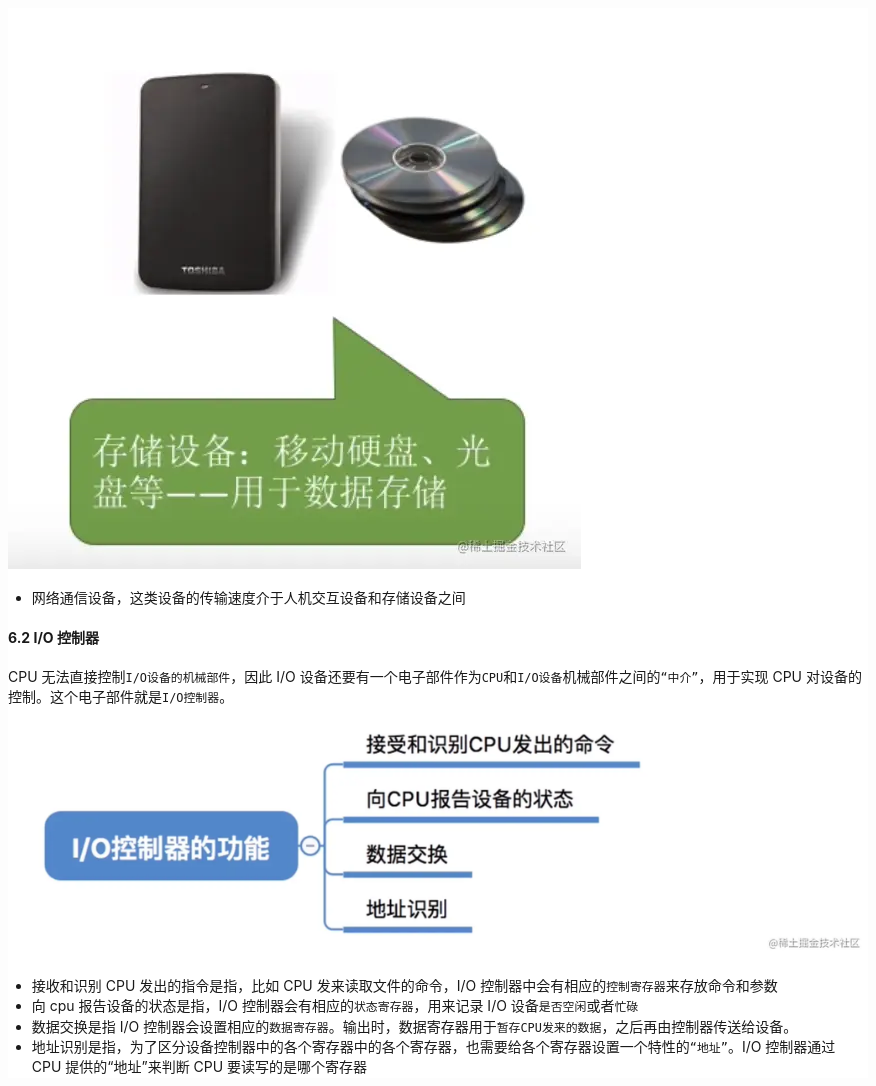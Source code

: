 ![img](./操作系统知识.assets/89c845739cd242ea867cdc3a519fa784tplv-k3u1fbpfcp-zoom-in-crop-mark1512000.webp)

- 网络通信设备，这类设备的传输速度介于人机交互设备和存储设备之间

#### 6.2 I/O 控制器

CPU 无法直接控制`I/O设备的机械部件`，因此 I/O 设备还要有一个电子部件作为`CPU`和`I/O设备`机械部件之间的`“中介”`，用于实现 CPU 对设备的控制。这个电子部件就是`I/O控制器`。

![img](./操作系统知识.assets/3c4431903aa8475688e9b181938a4e85tplv-k3u1fbpfcp-zoom-in-crop-mark1512000.webp)

- 接收和识别 CPU 发出的指令是指，比如 CPU 发来读取文件的命令，I/O 控制器中会有相应的`控制寄存器`来存放命令和参数
- 向 cpu 报告设备的状态是指，I/O 控制器会有相应的`状态寄存器`，用来记录 I/O 设备`是否空闲`或者`忙碌`
- 数据交换是指 I/O 控制器会设置相应的`数据寄存器`。输出时，数据寄存器用于`暂存CPU发来的数据`，之后再由控制器传送给设备。
- 地址识别是指，为了区分设备控制器中的各个寄存器中的各个寄存器，也需要给各个寄存器设置一个特性的`“地址”`。I/O 控制器通过 CPU 提供的“地址”来判断 CPU 要读写的是哪个寄存器
